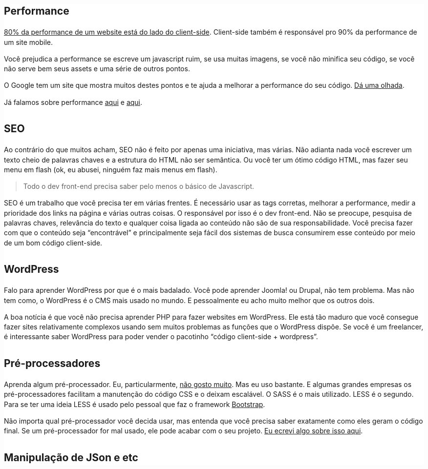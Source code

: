 ## Performance

[80% da performance de um website está do lado do client-side][16]. Client-side também é responsável pro 90% da performance de um site mobile.

Você prejudica a performance se escreve um javascript ruim, se usa muitas imagens, se você não minifica seu código, se você não serve bem seus assets e uma série de outros pontos.

O Google tem um site que mostra muitos destes pontos e te ajuda a melhorar a performance do seu código. [Dá uma olhada][17].

Já falamos sobre performance [aqui][18] e [aqui][19].

## SEO

Ao contrário do que muitos acham, SEO não é feito por apenas uma iniciativa, mas várias. Não adianta nada você escrever um texto cheio de palavras chaves e a estrutura do HTML não ser semântica. Ou você ter um ótimo código HTML, mas fazer seu menu em flash (ok, eu abusei, ninguém faz mais menus em flash).

> Todo o dev front-end precisa saber pelo menos o básico de Javascript.

SEO é um trabalho que você precisa ter em várias frentes. É necessário usar as tags corretas, melhorar a performance, medir a prioridade dos links na página e várias outras coisas. O responsável por isso é o dev front-end. Não se preocupe, pesquisa de palavras chaves, relevância do texto e qualquer coisa ligada ao conteúdo não são de sua responsabilidade. Você precisa fazer com que o conteúdo seja &#8220;encontrável&#8221; e principalmente seja fácil dos sistemas de busca consumirem esse conteúdo por meio de um bom código client-side.

## WordPress

Falo para aprender WordPress por que é o mais badalado. Você pode aprender Joomla! ou Drupal, não tem problema. Mas não tem como, o WordPress é o CMS mais usado no mundo. E pessoalmente eu acho muito melhor que os outros dois.

A boa notícia é que você não precisa aprender PHP para fazer websites em WordPress. Ele está tão maduro que você consegue fazer sites relativamente complexos usando sem muitos problemas as funções que o WordPress dispõe. Se você é um freelancer, é interessante saber WordPress para poder vender o pacotinho &#8220;código client-side + wordpress&#8221;.

## Pré-processadores

Aprenda algum pré-processador. Eu, particularmente, [não gosto muito][20]. Mas eu uso bastante. E algumas grandes empresas os pré-processadores facilitam a manutenção do código CSS e o deixam escalável. O SASS é o mais utilizado. LESS é o segundo. Para se ter uma ideia LESS é usado pelo pessoal que faz o framework [Bootstrap][21].

Não importa qual pré-processador você decida usar, mas entenda que você precisa saber exatamente como eles geram o código final. Se um pré-processador for mal usado, ele pode acabar com o seu projeto. [Eu ecrevi algo sobre isso aqui][20].

## Manipulação de JSon e etc


 [1]: https://www.casadocodigo.com.br/products/livro-guia-frontend
 [2]: http://leandrooriente.com/como-me-tornar-um-desenvolvedor-front-end/
 [3]: http://sublimetext.com
 [4]: http://www.w3.org/Style/CSS/
 [5]: http://tableless.com.br/introducao-das-premissas-dos-controles-de-versao/
 [6]: http://tableless.com.br/iniciando-no-git-parte-1/
 [7]: http://campus.tableless.com.br/2012/10/controle-de-versão-com-git/
 [8]: http://tableless.com.br/grunt-voce-deveria-estar-usando/
 [9]: http://simplesideias.com.br/gerenciando-dependencias-client-side-com-bower
 [10]: http://yeoman.io
 [11]: http://middlemanapp.com
 [12]: http://jekyllrb.com
 [13]: http://brunotorres.net/acessibilidade-nao-e-altruismo
 [14]: http://tableless.com.br/slides-para-devs-9-acessibilidade-na-web/
 [15]: http://tableless.com.br/categoria/acessibilidade-2/
 [16]: http://developer.yahoo.com/blogs/ydn/high-performance-sites-importance-front-end-performance-7160.html
 [17]: https://developers.google.com/speed/pagespeed/
 [18]: http://tableless.com.br/performance-frontend-parte1/
 [19]: http://tableless.com.br/performance-frontend-parte2/
 [20]: http://tableless.com.br/pre-processadores-usar-ou-nao-usar/
 [21]: http://getbootstrap.com
 [22]: http://www.devmedia.com.br/revista-front-end-magazine
 [23]: http://rmurphey.com/blog/2012/04/12/a-baseline-for-front-end-developers/